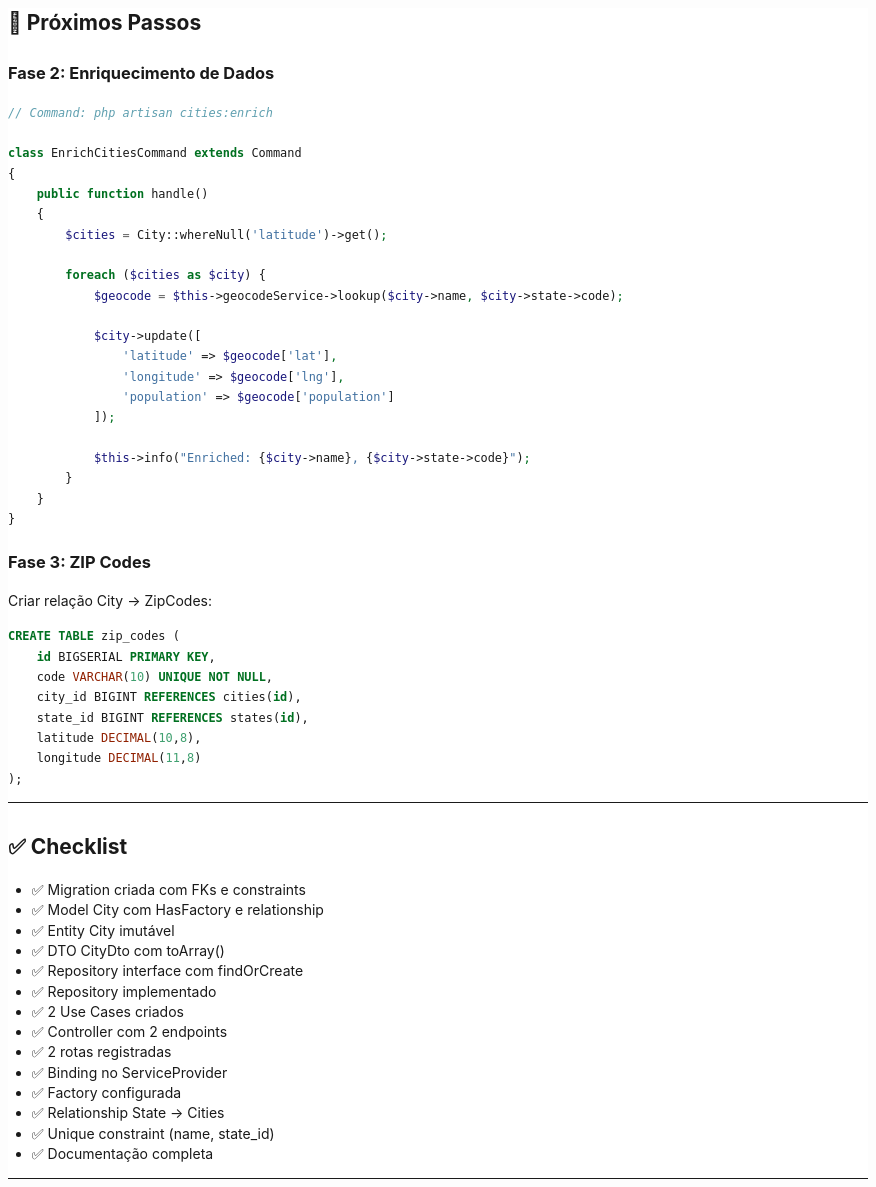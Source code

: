 
## 🔮 Próximos Passos

### Fase 2: Enriquecimento de Dados

```php
// Command: php artisan cities:enrich

class EnrichCitiesCommand extends Command
{
    public function handle()
    {
        $cities = City::whereNull('latitude')->get();
        
        foreach ($cities as $city) {
            $geocode = $this->geocodeService->lookup($city->name, $city->state->code);
            
            $city->update([
                'latitude' => $geocode['lat'],
                'longitude' => $geocode['lng'],
                'population' => $geocode['population']
            ]);
            
            $this->info("Enriched: {$city->name}, {$city->state->code}");
        }
    }
}
```

### Fase 3: ZIP Codes

Criar relação City → ZipCodes:

```sql
CREATE TABLE zip_codes (
    id BIGSERIAL PRIMARY KEY,
    code VARCHAR(10) UNIQUE NOT NULL,
    city_id BIGINT REFERENCES cities(id),
    state_id BIGINT REFERENCES states(id),
    latitude DECIMAL(10,8),
    longitude DECIMAL(11,8)
);
```

---

## ✅ Checklist

- ✅ Migration criada com FKs e constraints
- ✅ Model City com HasFactory e relationship
- ✅ Entity City imutável
- ✅ DTO CityDto com toArray()
- ✅ Repository interface com findOrCreate
- ✅ Repository implementado
- ✅ 2 Use Cases criados
- ✅ Controller com 2 endpoints
- ✅ 2 rotas registradas
- ✅ Binding no ServiceProvider
- ✅ Factory configurada
- ✅ Relationship State → Cities
- ✅ Unique constraint (name, state_id)
- ✅ Documentação completa

---